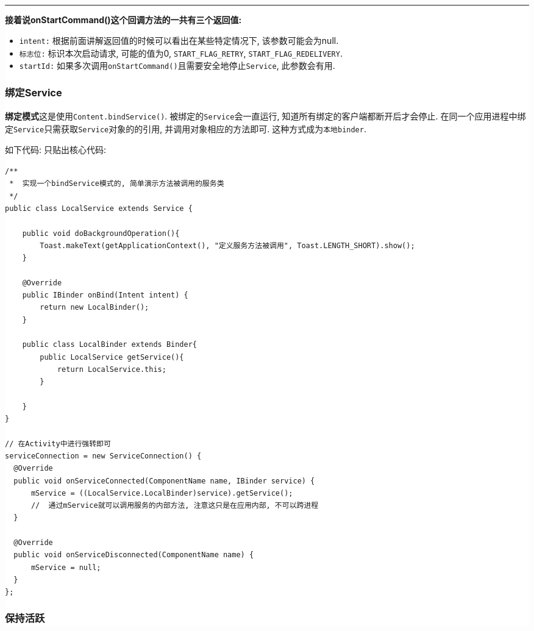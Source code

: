 ------

**接着说onStartCommand()这个回调方法的一共有三个返回值:**

- `intent:` 根据前面讲解返回值的时候可以看出在某些特定情况下, 该参数可能会为null.
- `标志位:` 标识本次启动请求, 可能的值为0, `START_FLAG_RETRY`, `START_FLAG_REDELIVERY`.
- `startId:` 如果多次调用`onStartCommand()`且需要安全地停止`Service`, 此参数会有用.

### 绑定Service

**绑定模式**这是使用`Content.bindService()`. 被绑定的`Service`会一直运行, 知道所有绑定的客户端都断开后才会停止. 在同一个应用进程中绑定`Service`只需获取`Service`对象的的引用, 并调用对象相应的方法即可. 这种方式成为`本地binder`.

如下代码: 只贴出核心代码:

```
/**
 *  实现一个bindService模式的, 简单演示方法被调用的服务类
 */
public class LocalService extends Service {

    public void doBackgroundOperation(){
        Toast.makeText(getApplicationContext(), "定义服务方法被调用", Toast.LENGTH_SHORT).show();
    }

    @Override
    public IBinder onBind(Intent intent) {
        return new LocalBinder();
    }

    public class LocalBinder extends Binder{
        public LocalService getService(){
            return LocalService.this;
        }

    }
}

// 在Activity中进行强转即可
serviceConnection = new ServiceConnection() {
  @Override
  public void onServiceConnected(ComponentName name, IBinder service) {
      mService = ((LocalService.LocalBinder)service).getService();
      //  通过mService就可以调用服务的内部方法, 注意这只是在应用内部, 不可以跨进程
  }

  @Override
  public void onServiceDisconnected(ComponentName name) {
      mService = null;
  }
};
```

### 保持活跃
